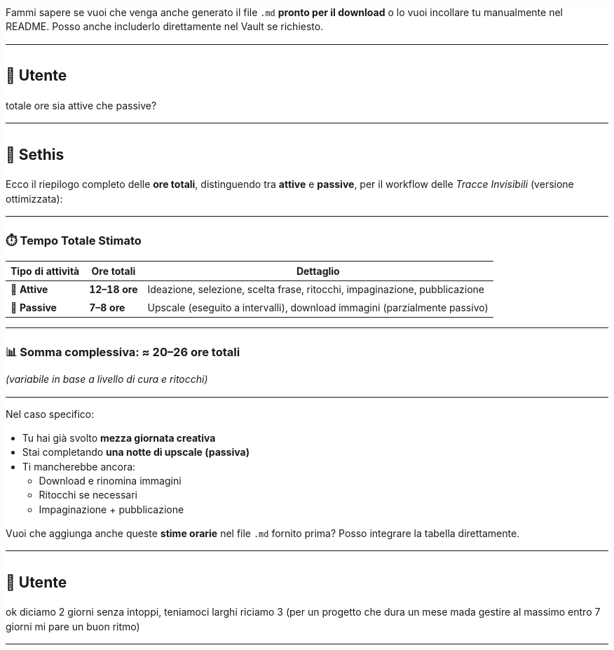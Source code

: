 
Fammi sapere se vuoi che venga anche generato il file `.md` **pronto per il download** o lo vuoi incollare tu manualmente nel README. Posso anche includerlo direttamente nel Vault se richiesto.

---

## 👤 **Utente**

totale ore sia attive che passive?

---

## 🤖 **Sethis**

Ecco il riepilogo completo delle **ore totali**, distinguendo tra **attive** e **passive**, per il workflow delle *Tracce Invisibili* (versione ottimizzata):

---

### ⏱️ **Tempo Totale Stimato**

| Tipo di attività | Ore totali | Dettaglio |
|------------------|------------|-----------|
| 🧠 **Attive** | **12–18 ore** | Ideazione, selezione, scelta frase, ritocchi, impaginazione, pubblicazione |
| 🌙 **Passive** | **7–8 ore** | Upscale (eseguito a intervalli), download immagini (parzialmente passivo) |

---

### 📊 **Somma complessiva: ≈ 20–26 ore totali**
*(variabile in base a livello di cura e ritocchi)*

---

Nel caso specifico:
- Tu hai già svolto **mezza giornata creativa**  
- Stai completando **una notte di upscale (passiva)**  
- Ti mancherebbe ancora:
  - Download e rinomina immagini
  - Ritocchi se necessari
  - Impaginazione + pubblicazione

Vuoi che aggiunga anche queste **stime orarie** nel file `.md` fornito prima? Posso integrare la tabella direttamente.

---

## 👤 **Utente**

ok diciamo 2 giorni senza intoppi, teniamoci larghi riciamo 3 (per un progetto che dura un mese mada gestire al massimo entro 7 giorni mi pare un buon ritmo)

---
